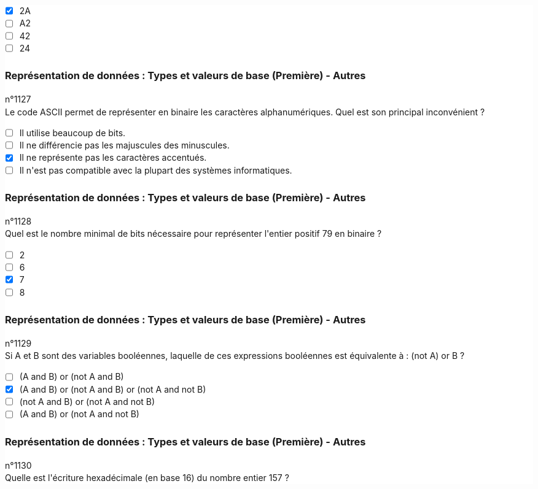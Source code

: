

- [X] 2A
- [ ] A2
- [ ] 42
- [ ] 24

### Représentation de données : Types et valeurs de base (Première) - Autres
n°1127
<br>
Le code ASCII permet de représenter en binaire les caractères alphanumériques. Quel est son principal inconvénient ?



- [ ] Il utilise beaucoup de bits.
- [ ] Il ne différencie pas les majuscules des minuscules.
- [X] Il ne représente pas les caractères accentués.
- [ ] Il n'est pas compatible avec la plupart des systèmes informatiques.

### Représentation de données : Types et valeurs de base (Première) - Autres
n°1128
<br>
Quel est le nombre minimal de bits nécessaire pour représenter l'entier positif 79 en binaire ?



- [ ] 2
- [ ] 6
- [X] 7
- [ ] 8

### Représentation de données : Types et valeurs de base (Première) - Autres
n°1129
<br>
Si A et B sont des variables booléennes, laquelle de ces expressions booléennes est équivalente à : (not A) or B ?



- [ ] (A and B) or (not A and B)
- [X] (A and B) or (not A and B) or (not A and not B)
- [ ] (not A and B) or (not A and not B)
- [ ] (A and B) or (not A and not B)

### Représentation de données : Types et valeurs de base (Première) - Autres
n°1130
<br>
Quelle est l'écriture hexadécimale (en base 16) du nombre entier 157 ?


